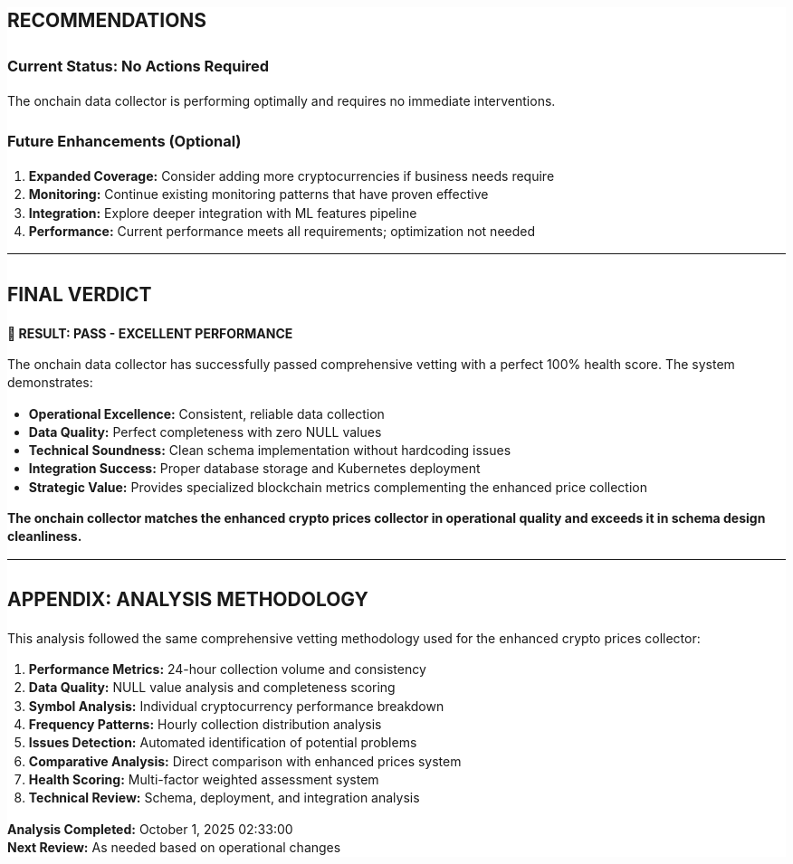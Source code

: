 
## RECOMMENDATIONS

### Current Status: No Actions Required
The onchain data collector is performing optimally and requires no immediate interventions.

### Future Enhancements (Optional)
1. **Expanded Coverage:** Consider adding more cryptocurrencies if business needs require
2. **Monitoring:** Continue existing monitoring patterns that have proven effective
3. **Integration:** Explore deeper integration with ML features pipeline
4. **Performance:** Current performance meets all requirements; optimization not needed

---

## FINAL VERDICT

**🎯 RESULT: PASS - EXCELLENT PERFORMANCE**

The onchain data collector has successfully passed comprehensive vetting with a perfect 100% health score. The system demonstrates:

- **Operational Excellence:** Consistent, reliable data collection
- **Data Quality:** Perfect completeness with zero NULL values  
- **Technical Soundness:** Clean schema implementation without hardcoding issues
- **Integration Success:** Proper database storage and Kubernetes deployment
- **Strategic Value:** Provides specialized blockchain metrics complementing the enhanced price collection

**The onchain collector matches the enhanced crypto prices collector in operational quality and exceeds it in schema design cleanliness.**

---

## APPENDIX: ANALYSIS METHODOLOGY

This analysis followed the same comprehensive vetting methodology used for the enhanced crypto prices collector:

1. **Performance Metrics:** 24-hour collection volume and consistency
2. **Data Quality:** NULL value analysis and completeness scoring
3. **Symbol Analysis:** Individual cryptocurrency performance breakdown  
4. **Frequency Patterns:** Hourly collection distribution analysis
5. **Issues Detection:** Automated identification of potential problems
6. **Comparative Analysis:** Direct comparison with enhanced prices system
7. **Health Scoring:** Multi-factor weighted assessment system
8. **Technical Review:** Schema, deployment, and integration analysis

**Analysis Completed:** October 1, 2025 02:33:00  
**Next Review:** As needed based on operational changes
